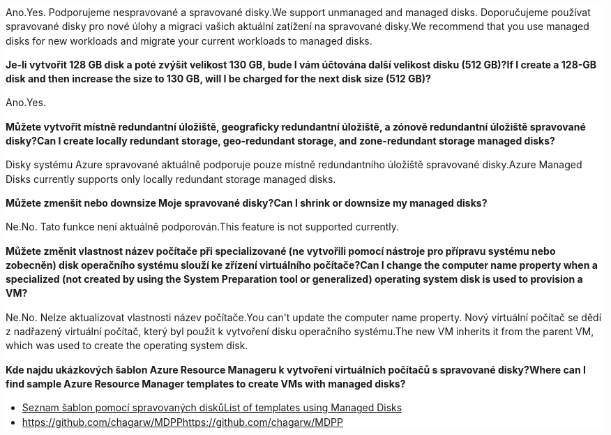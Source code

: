 <span data-ttu-id="30bab-163">Ano.</span><span class="sxs-lookup"><span data-stu-id="30bab-163">Yes.</span></span> <span data-ttu-id="30bab-164">Podporujeme nespravované a spravované disky.</span><span class="sxs-lookup"><span data-stu-id="30bab-164">We support unmanaged and managed disks.</span></span> <span data-ttu-id="30bab-165">Doporučujeme používat spravované disky pro nové úlohy a migraci vašich aktuální zatížení na spravované disky.</span><span class="sxs-lookup"><span data-stu-id="30bab-165">We recommend that you use managed disks for new workloads and migrate your current workloads to managed disks.</span></span>


<span data-ttu-id="30bab-166">**Je-li vytvořit 128 GB disk a poté zvýšit velikost 130 GB, bude I vám účtována další velikost disku (512 GB)?**</span><span class="sxs-lookup"><span data-stu-id="30bab-166">**If I create a 128-GB disk and then increase the size to 130 GB, will I be charged for the next disk size (512 GB)?**</span></span>

<span data-ttu-id="30bab-167">Ano.</span><span class="sxs-lookup"><span data-stu-id="30bab-167">Yes.</span></span>

<span data-ttu-id="30bab-168">**Můžete vytvořit místně redundantní úložiště, geograficky redundantní úložiště, a zónově redundantní úložiště spravované disky?**</span><span class="sxs-lookup"><span data-stu-id="30bab-168">**Can I create locally redundant storage, geo-redundant storage, and zone-redundant storage managed disks?**</span></span>

<span data-ttu-id="30bab-169">Disky systému Azure spravované aktuálně podporuje pouze místně redundantního úložiště spravované disky.</span><span class="sxs-lookup"><span data-stu-id="30bab-169">Azure Managed Disks currently supports only locally redundant storage managed disks.</span></span>

<span data-ttu-id="30bab-170">**Můžete zmenšit nebo downsize Moje spravované disky?**</span><span class="sxs-lookup"><span data-stu-id="30bab-170">**Can I shrink or downsize my managed disks?**</span></span>

<span data-ttu-id="30bab-171">Ne.</span><span class="sxs-lookup"><span data-stu-id="30bab-171">No.</span></span> <span data-ttu-id="30bab-172">Tato funkce není aktuálně podporován.</span><span class="sxs-lookup"><span data-stu-id="30bab-172">This feature is not supported currently.</span></span> 

<span data-ttu-id="30bab-173">**Můžete změnit vlastnost název počítače při specializované (ne vytvořili pomocí nástroje pro přípravu systému nebo zobecněn) disk operačního systému slouží ke zřízení virtuálního počítače?**</span><span class="sxs-lookup"><span data-stu-id="30bab-173">**Can I change the computer name property when a specialized (not created by using the System Preparation tool or generalized) operating system disk is used to provision a VM?**</span></span>

<span data-ttu-id="30bab-174">Ne.</span><span class="sxs-lookup"><span data-stu-id="30bab-174">No.</span></span> <span data-ttu-id="30bab-175">Nelze aktualizovat vlastnosti název počítače.</span><span class="sxs-lookup"><span data-stu-id="30bab-175">You can't update the computer name property.</span></span> <span data-ttu-id="30bab-176">Nový virtuální počítač se dědí z nadřazený virtuální počítač, který byl použit k vytvoření disku operačního systému.</span><span class="sxs-lookup"><span data-stu-id="30bab-176">The new VM inherits it from the parent VM, which was used to create the operating system disk.</span></span> 

<span data-ttu-id="30bab-177">**Kde najdu ukázkových šablon Azure Resource Manageru k vytvoření virtuálních počítačů s spravované disky?**</span><span class="sxs-lookup"><span data-stu-id="30bab-177">**Where can I find sample Azure Resource Manager templates to create VMs with managed disks?**</span></span>
* [<span data-ttu-id="30bab-178">Seznam šablon pomocí spravovaných disků</span><span class="sxs-lookup"><span data-stu-id="30bab-178">List of templates using Managed Disks</span></span>](https://github.com/Azure/azure-quickstart-templates/blob/master/managed-disk-support-list.md)
* <span data-ttu-id="30bab-179">https://github.com/chagarw/MDPP</span><span class="sxs-lookup"><span data-stu-id="30bab-179">https://github.com/chagarw/MDPP</span></span>
